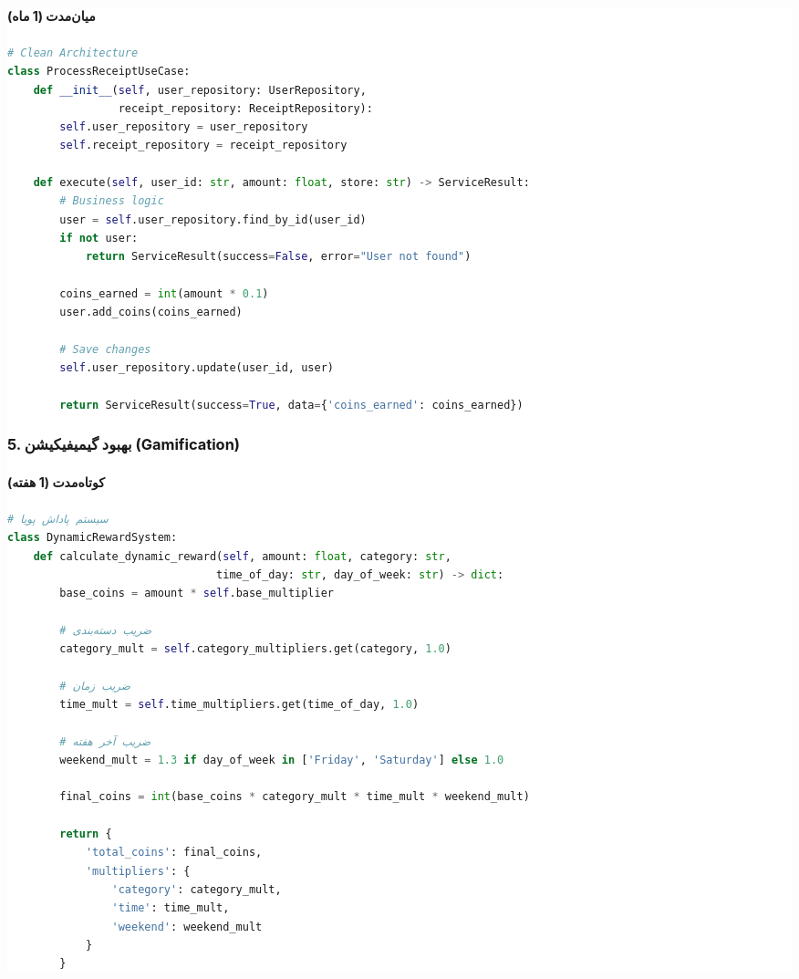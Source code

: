 ```python
```

#### میان‌مدت (1 ماه)
```python
# Clean Architecture
class ProcessReceiptUseCase:
    def __init__(self, user_repository: UserRepository, 
                 receipt_repository: ReceiptRepository):
        self.user_repository = user_repository
        self.receipt_repository = receipt_repository
    
    def execute(self, user_id: str, amount: float, store: str) -> ServiceResult:
        # Business logic
        user = self.user_repository.find_by_id(user_id)
        if not user:
            return ServiceResult(success=False, error="User not found")
        
        coins_earned = int(amount * 0.1)
        user.add_coins(coins_earned)
        
        # Save changes
        self.user_repository.update(user_id, user)
        
        return ServiceResult(success=True, data={'coins_earned': coins_earned})
```

### 5. **بهبود گیمیفیکیشن (Gamification)**

#### کوتاه‌مدت (1 هفته)
```python
# سیستم پاداش پویا
class DynamicRewardSystem:
    def calculate_dynamic_reward(self, amount: float, category: str, 
                                time_of_day: str, day_of_week: str) -> dict:
        base_coins = amount * self.base_multiplier
        
        # ضریب دسته‌بندی
        category_mult = self.category_multipliers.get(category, 1.0)
        
        # ضریب زمان
        time_mult = self.time_multipliers.get(time_of_day, 1.0)
        
        # ضریب آخر هفته
        weekend_mult = 1.3 if day_of_week in ['Friday', 'Saturday'] else 1.0
        
        final_coins = int(base_coins * category_mult * time_mult * weekend_mult)
        
        return {
            'total_coins': final_coins,
            'multipliers': {
                'category': category_mult,
                'time': time_mult,
                'weekend': weekend_mult
            }
        }
```
